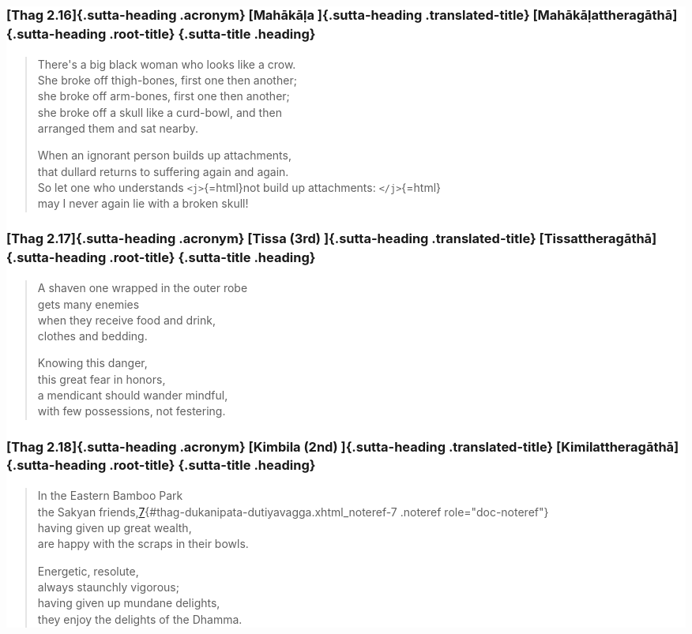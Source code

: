 </article>
<article id="thag2.16">

### [Thag 2.16]{.sutta-heading .acronym} [Mahākāḷa ]{.sutta-heading .translated-title} [Mahākāḷattheragāthā]{.sutta-heading .root-title} {.sutta-title .heading}

> There's a big black woman who looks like a crow.\
> She broke off thigh-bones, first one then another;\
> she broke off arm-bones, first one then another;\
> she broke off a skull like a curd-bowl, and then\
> arranged them and sat nearby.
>
> When an ignorant person builds up attachments,\
> that dullard returns to suffering again and again.\
> So let one who understands `<j>`{=html}not build up attachments:
> `</j>`{=html}\
> may I never again lie with a broken skull!

</article>
<article id="thag2.17">

### [Thag 2.17]{.sutta-heading .acronym} [Tissa (3rd) ]{.sutta-heading .translated-title} [Tissattheragāthā]{.sutta-heading .root-title} {.sutta-title .heading}

> A shaven one wrapped in the outer robe\
> gets many enemies\
> when they receive food and drink,\
> clothes and bedding.
>
> Knowing this danger,\
> this great fear in honors,\
> a mendicant should wander mindful,\
> with few possessions, not festering.

</article>
<article id="thag2.18">

### [Thag 2.18]{.sutta-heading .acronym} [Kimbila (2nd) ]{.sutta-heading .translated-title} [Kimilattheragāthā]{.sutta-heading .root-title} {.sutta-title .heading}

> In the Eastern Bamboo Park\
> the Sakyan
> friends,[7](endnotes.xhtml_note-7){#thag-dukanipata-dutiyavagga.xhtml_noteref-7
> .noteref role="doc-noteref"}\
> having given up great wealth,\
> are happy with the scraps in their bowls.
>
> Energetic, resolute,\
> always staunchly vigorous;\
> having given up mundane delights,\
> they enjoy the delights of the Dhamma.
